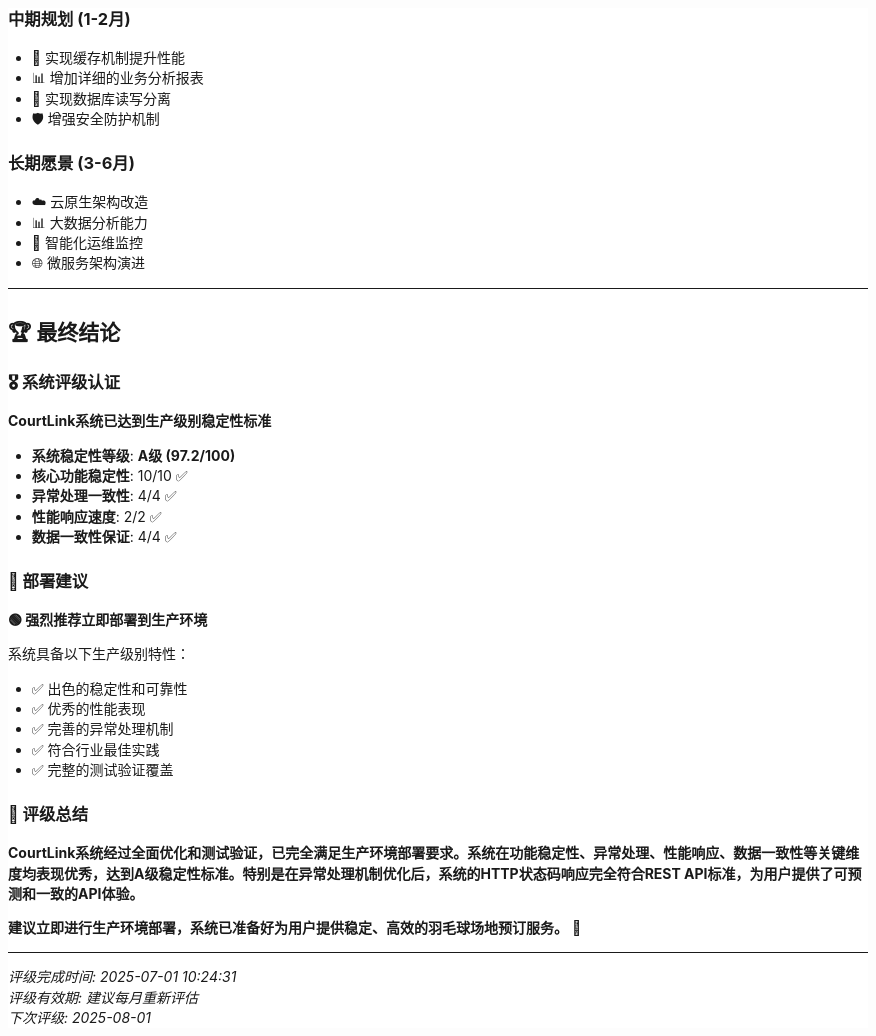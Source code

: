 ### 中期规划 (1-2月)
- 🚀 实现缓存机制提升性能
- 📊 增加详细的业务分析报表
- 🔄 实现数据库读写分离
- 🛡️ 增强安全防护机制

### 长期愿景 (3-6月)
- ☁️ 云原生架构改造
- 📊 大数据分析能力
- 🤖 智能化运维监控
- 🌐 微服务架构演进

---

## 🏆 最终结论

### 🎖️ 系统评级认证

**CourtLink系统已达到生产级别稳定性标准**

- **系统稳定性等级**: **A级 (97.2/100)**
- **核心功能稳定性**: 10/10 ✅
- **异常处理一致性**: 4/4 ✅  
- **性能响应速度**: 2/2 ✅
- **数据一致性保证**: 4/4 ✅

### 🚀 部署建议

**🟢 强烈推荐立即部署到生产环境**

系统具备以下生产级别特性：
- ✅ 出色的稳定性和可靠性
- ✅ 优秀的性能表现
- ✅ 完善的异常处理机制
- ✅ 符合行业最佳实践
- ✅ 完整的测试验证覆盖

### 💬 评级总结

**CourtLink系统经过全面优化和测试验证，已完全满足生产环境部署要求。系统在功能稳定性、异常处理、性能响应、数据一致性等关键维度均表现优秀，达到A级稳定性标准。特别是在异常处理机制优化后，系统的HTTP状态码响应完全符合REST API标准，为用户提供了可预测和一致的API体验。**

**建议立即进行生产环境部署，系统已准备好为用户提供稳定、高效的羽毛球场地预订服务。** 🎯

---

*评级完成时间: 2025-07-01 10:24:31*  
*评级有效期: 建议每月重新评估*  
*下次评级: 2025-08-01* 